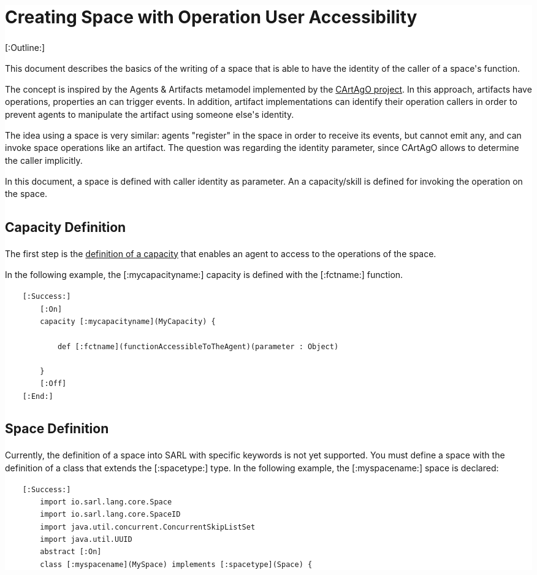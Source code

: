 # Creating Space with Operation User Accessibility 

[:Outline:]

This document describes the basics of the writing of a space that is able to have the identity of
the caller of a space's function.

The concept is inspired by the Agents & Artifacts metamodel implemented by the [CArtAgO project](http://cartago.sourceforge.net/).
In this approach, artifacts have operations, properties an can trigger events. In addition, artifact implementations can
identify their operation callers in order to prevent agents to manipulate the artifact using someone else's identity.

The idea using a space is very similar: agents "register" in the space in order to receive its events, but cannot emit any,
and can invoke space operations like an artifact.
The question was regarding the identity parameter, since CArtAgO allows to determine the caller implicitly.

In this document, a space is defined with caller identity as parameter. An a capacity/skill is defined for invoking
the operation on the space.


## Capacity Definition

The first step is the [definition of a capacity](../reference/Capacity.md) that enables an agent to access to
the operations of the space.

In the following example, the [:mycapacityname:] capacity is defined with the [:fctname:] function. 

		[:Success:]
			[:On]
			capacity [:mycapacityname](MyCapacity) {
			
				def [:fctname](functionAccessibleToTheAgent)(parameter : Object)
			
			}
			[:Off]
		[:End:]


## Space Definition

Currently, the definition of a space into SARL with specific keywords is not yet supported.
You must define a space with the definition of a class that extends the [:spacetype:] type.
In the following example, the [:myspacename:] space is declared:

		[:Success:]
			import io.sarl.lang.core.Space
			import io.sarl.lang.core.SpaceID
			import java.util.concurrent.ConcurrentSkipListSet
			import java.util.UUID
			abstract [:On]
			class [:myspacename](MySpace) implements [:spacetype](Space) {
			